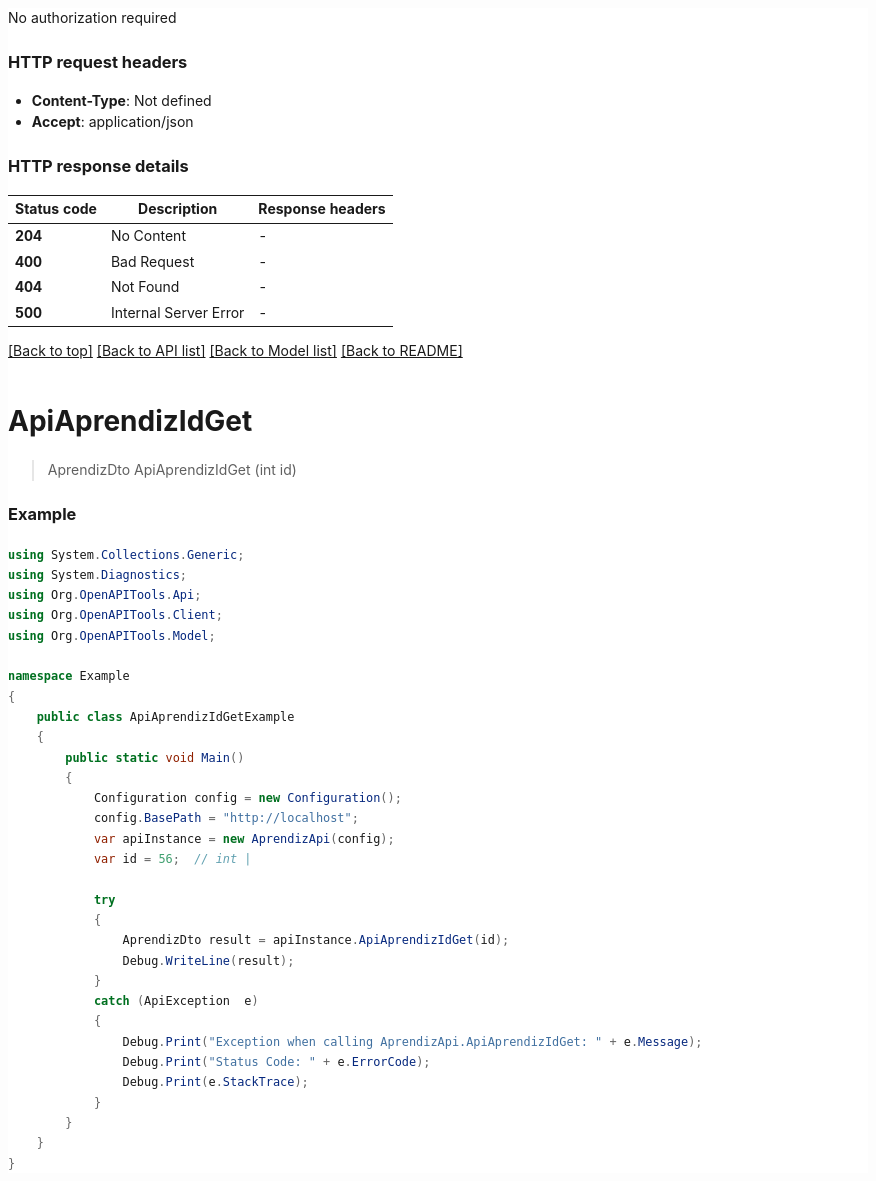 No authorization required

### HTTP request headers

 - **Content-Type**: Not defined
 - **Accept**: application/json


### HTTP response details
| Status code | Description | Response headers |
|-------------|-------------|------------------|
| **204** | No Content |  -  |
| **400** | Bad Request |  -  |
| **404** | Not Found |  -  |
| **500** | Internal Server Error |  -  |

[[Back to top]](#) [[Back to API list]](../../README.md#documentation-for-api-endpoints) [[Back to Model list]](../../README.md#documentation-for-models) [[Back to README]](../../README.md)

<a id="apiaprendizidget"></a>
# **ApiAprendizIdGet**
> AprendizDto ApiAprendizIdGet (int id)



### Example
```csharp
using System.Collections.Generic;
using System.Diagnostics;
using Org.OpenAPITools.Api;
using Org.OpenAPITools.Client;
using Org.OpenAPITools.Model;

namespace Example
{
    public class ApiAprendizIdGetExample
    {
        public static void Main()
        {
            Configuration config = new Configuration();
            config.BasePath = "http://localhost";
            var apiInstance = new AprendizApi(config);
            var id = 56;  // int | 

            try
            {
                AprendizDto result = apiInstance.ApiAprendizIdGet(id);
                Debug.WriteLine(result);
            }
            catch (ApiException  e)
            {
                Debug.Print("Exception when calling AprendizApi.ApiAprendizIdGet: " + e.Message);
                Debug.Print("Status Code: " + e.ErrorCode);
                Debug.Print(e.StackTrace);
            }
        }
    }
}
```
